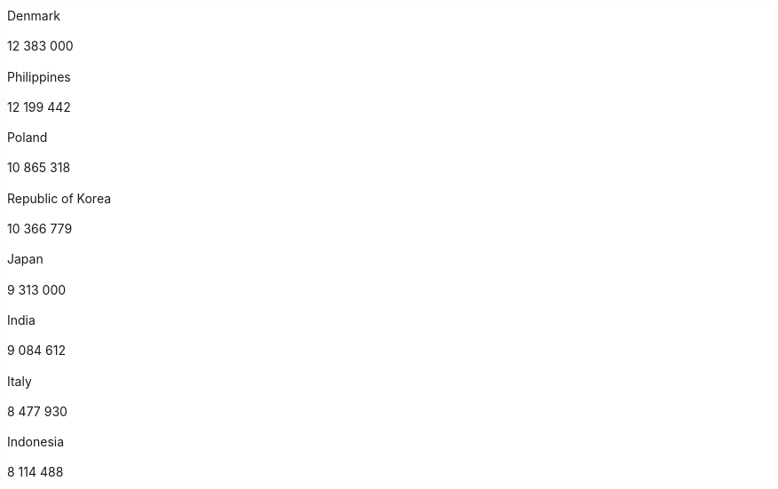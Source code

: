 




Denmark


12 383 000






Philippines


12 199 442






Poland


10 865 318






Republic of Korea


10 366 779






Japan


9 313 000






India


9 084 612






Italy


8 477 930






Indonesia


8 114 488
